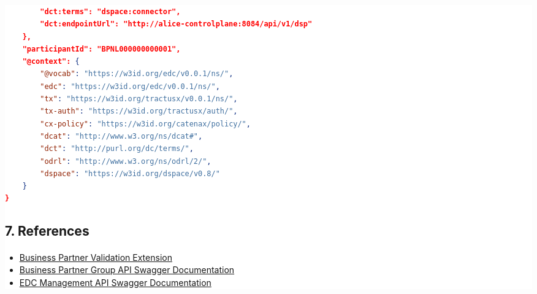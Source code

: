 ```json
        "dct:terms": "dspace:connector",
        "dct:endpointUrl": "http://alice-controlplane:8084/api/v1/dsp"
    },
    "participantId": "BPNL000000000001",
    "@context": {
        "@vocab": "https://w3id.org/edc/v0.0.1/ns/",
        "edc": "https://w3id.org/edc/v0.0.1/ns/",
        "tx": "https://w3id.org/tractusx/v0.0.1/ns/",
        "tx-auth": "https://w3id.org/tractusx/auth/",
        "cx-policy": "https://w3id.org/catenax/policy/",
        "dcat": "http://www.w3.org/ns/dcat#",
        "dct": "http://purl.org/dc/terms/",
        "odrl": "http://www.w3.org/ns/odrl/2/",
        "dspace": "https://w3id.org/dspace/v0.8/"
    }
}
```

## 7. References
- [Business Partner Validation Extension](https://github.com/eclipse-tractusx/tractusx-edc/tree/main/edc-extensions/bpn-validation)
- [Business Partner Group API Swagger Documentation](https://app.swaggerhub.com/apis/eclipse-tractusx-bot/tractusx-edc)
- [EDC Management API Swagger Documentation](https://app.swaggerhub.com/apis/eclipse-edc-bot/management-api)
